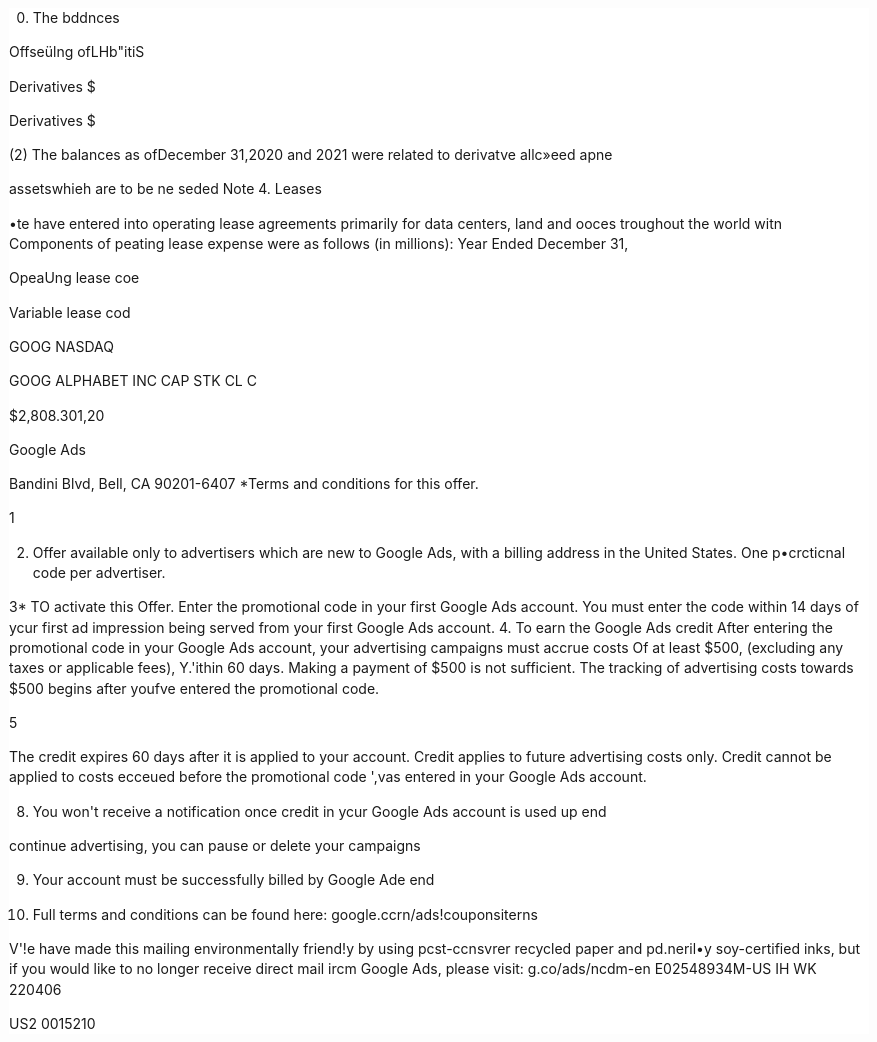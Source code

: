 0) The bddnces

Offseülng ofLHb"itiS

Derivatives $

Derivatives $

(2) The balances as ofDecember 31,2020 and 2021 were related to derivatve allc»eed apne

assetswhieh are to be ne seded Note 4. Leases

•te have entered into operating lease agreements primarily for data centers, land and ooces troughout the world witn Components of peating lease expense were as follows (in millions): Year Ended December 31,

OpeaUng lease coe

Variable lease cod

GOOG NASDAQ

GOOG ALPHABET INC CAP STK CL C

$2,808.301,20

Google Ads

Bandini Blvd, Bell, CA 90201-6407 *Terms and conditions for this offer.

1

2. Offer available only to advertisers which are new to Google Ads, with a billing address in the United States. One p•crcticnal code per advertiser.

3* TO activate this Offer. Enter the promotional code in your first Google Ads account. You must enter the code within 14 days of ycur first ad impression being served from your first Google Ads account. 4. To earn the Google Ads credit After entering the promotional code in your Google Ads account, your advertising campaigns must accrue costs Of at least $500, (excluding any taxes or applicable fees), Y.'ithin 60 days. Making a payment of $500 is not sufficient. The tracking of advertising costs towards $500 begins after youfve entered the promotional code.

5

The credit expires 60 days after it is applied to your account. Credit applies to future advertising costs only. Credit cannot be applied to costs ecceued before the promotional code ',vas entered in your Google Ads account.

8. You won't receive a notification once credit in ycur Google Ads account is used up end

continue advertising, you can pause or delete your campaigns

9. Your account must be successfully billed by Google Ade end

10. Full terms and conditions can be found here: google.ccrn/ads!couponsiterns

V'!e have made this mailing environmentally friend!y by using pcst-ccnsvrer recycled paper and pd.neril•y soy-certified inks, but if you would like to no longer receive direct mail ircm Google Ads, please visit: g.co/ads/ncdm-en E02548934M-US IH WK 220406

US2 0015210

